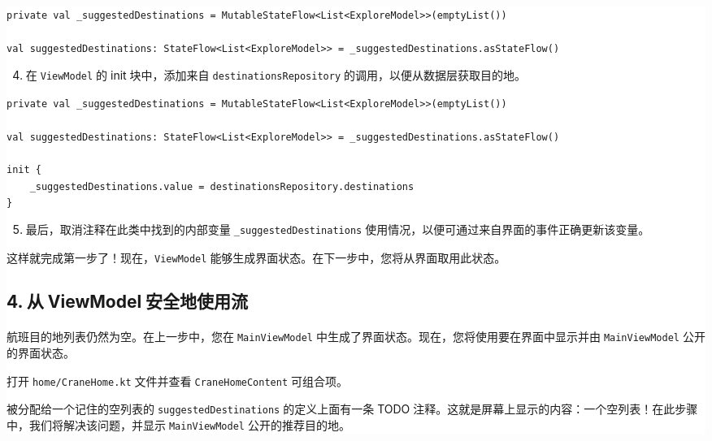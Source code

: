 ```auto
private val _suggestedDestinations = MutableStateFlow<List<ExploreModel>>(emptyList())

val suggestedDestinations: StateFlow<List<ExploreModel>> = _suggestedDestinations.asStateFlow()
```

4.  在 `ViewModel` 的 init 块中，添加来自 `destinationsRepository` 的调用，以便从数据层获取目的地。

```auto
private val _suggestedDestinations = MutableStateFlow<List<ExploreModel>>(emptyList())

val suggestedDestinations: StateFlow<List<ExploreModel>> = _suggestedDestinations.asStateFlow()

init {
    _suggestedDestinations.value = destinationsRepository.destinations
}
```

5.  最后，取消注释在此类中找到的内部变量 `_suggestedDestinations` 使用情况，以便可通过来自界面的事件正确更新该变量。

这样就完成第一步了！现在，`ViewModel` 能够生成界面状态。在下一步中，您将从界面取用此状态。

## 4\. 从 ViewModel 安全地使用流

航班目的地列表仍然为空。在上一步中，您在 `MainViewModel` 中生成了界面状态。现在，您将使用要在界面中显示并由 `MainViewModel` 公开的界面状态。

打开 `home/CraneHome.kt` 文件并查看 `CraneHomeContent` 可组合项。

被分配给一个记住的空列表的 `suggestedDestinations` 的定义上面有一条 TODO 注释。这就是屏幕上显示的内容：一个空列表！在此步骤中，我们将解决该问题，并显示 `MainViewModel` 公开的推荐目的地。

